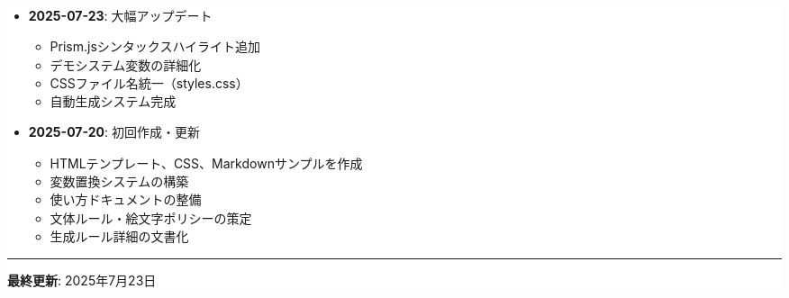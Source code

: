 - **2025-07-23**: 大幅アップデート
  - Prism.jsシンタックスハイライト追加
  - デモシステム変数の詳細化
  - CSSファイル名統一（styles.css）
  - 自動生成システム完成

- **2025-07-20**: 初回作成・更新
  - HTMLテンプレート、CSS、Markdownサンプルを作成
  - 変数置換システムの構築
  - 使い方ドキュメントの整備
  - 文体ルール・絵文字ポリシーの策定
  - 生成ルール詳細の文書化

---

**最終更新**: 2025年7月23日 